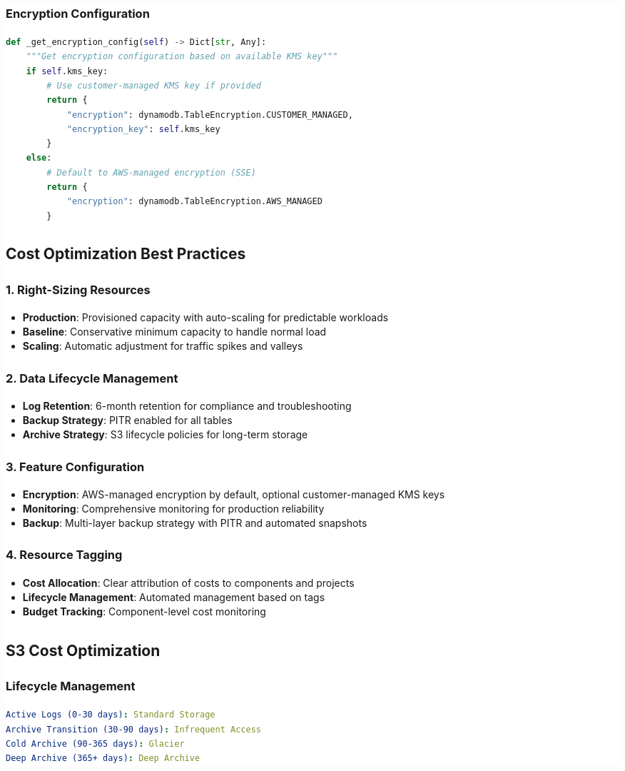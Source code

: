 ### Encryption Configuration
```python
def _get_encryption_config(self) -> Dict[str, Any]:
    """Get encryption configuration based on available KMS key"""
    if self.kms_key:
        # Use customer-managed KMS key if provided
        return {
            "encryption": dynamodb.TableEncryption.CUSTOMER_MANAGED,
            "encryption_key": self.kms_key
        }
    else:
        # Default to AWS-managed encryption (SSE)
        return {
            "encryption": dynamodb.TableEncryption.AWS_MANAGED
        }
```

## Cost Optimization Best Practices

### 1. Right-Sizing Resources
- **Production**: Provisioned capacity with auto-scaling for predictable workloads
- **Baseline**: Conservative minimum capacity to handle normal load
- **Scaling**: Automatic adjustment for traffic spikes and valleys

### 2. Data Lifecycle Management
- **Log Retention**: 6-month retention for compliance and troubleshooting
- **Backup Strategy**: PITR enabled for all tables
- **Archive Strategy**: S3 lifecycle policies for long-term storage

### 3. Feature Configuration
- **Encryption**: AWS-managed encryption by default, optional customer-managed KMS keys
- **Monitoring**: Comprehensive monitoring for production reliability
- **Backup**: Multi-layer backup strategy with PITR and automated snapshots

### 4. Resource Tagging
- **Cost Allocation**: Clear attribution of costs to components and projects
- **Lifecycle Management**: Automated management based on tags
- **Budget Tracking**: Component-level cost monitoring

## S3 Cost Optimization

### Lifecycle Management
```yaml
Active Logs (0-30 days): Standard Storage
Archive Transition (30-90 days): Infrequent Access
Cold Archive (90-365 days): Glacier
Deep Archive (365+ days): Deep Archive
```
